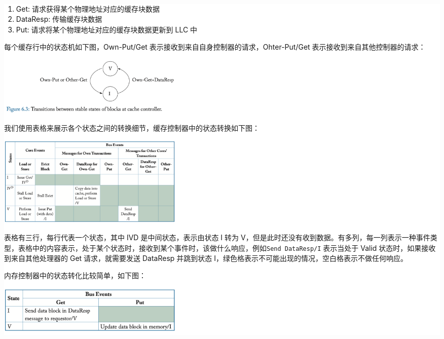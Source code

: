 1. Get: 请求获得某个物理地址对应的缓存块数据
2. DataResp: 传输缓存块数据
3. Put: 请求将某个物理地址对应的缓存块数据更新到 LLC 中

每个缓存行中的状态机如下图，Own-Put/Get 表示接收到来自自身控制器的请求，Ohter-Put/Get 表示接收到来自其他控制器的请求：

<img src="/assets/coherence/image-20240610172532630.png" alt="image-20240610172532630" style="zoom:33%;" />

我们使用表格来展示各个状态之间的转换细节，缓存控制器中的状态转换如下图：

<img src="/assets/coherence/image-20240610172901006.png" alt="image-20240610172901006" style="zoom: 33%;" />

表格有三行，每行代表一个状态，其中 IVD 是中间状态，表示由状态 I 转为 V，但是此时还没有收到数据。有多列，每一列表示一种事件类型，表格中的内容表示，处于某个状态时，接收到某个事件时，该做什么响应，例如`Send DataResp/I`  表示当处于 Valid 状态时，如果接收到来自其他处理器的 Get 请求，就需要发送 DataResp 并跳到状态 I，绿色格表示不可能出现的情况，空白格表示不做任何响应。

内存控制器中的状态转化比较简单，如下图：

<img src="/assets/coherence/image-20240610173122395.png" alt="image-20240610173122395" style="zoom:33%;" />
